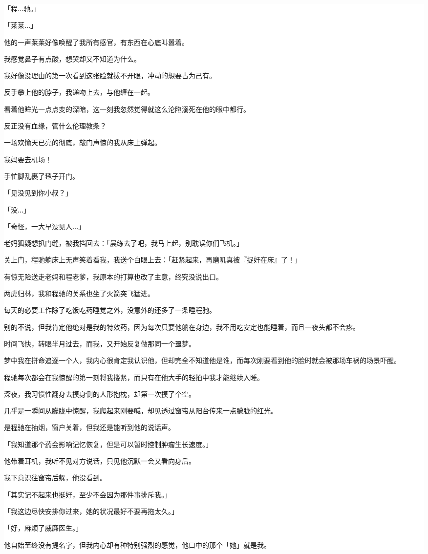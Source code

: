 「程…驰。」

「莱莱…」

他的一声莱莱好像唤醒了我所有感官，有东西在心底叫嚣着。

我感觉鼻子有点酸，想哭却又不知道为什么。

我好像没理由的第一次看到这张脸就拔不开眼，冲动的想要占为己有。

反手攀上他的脖子，我递吻上去，与他缠在一起。

看着他眸光一点点变的深暗，这一刻我忽然觉得就这么沦陷溺死在他的眼中都行。

反正没有血缘，管什么伦理教条？

一场欢愉天已亮的彻底，敲门声惊的我从床上弹起。

我妈要去机场！

手忙脚乱裹了毯子开门。

「见没见到你小叔？」

「没…」

「奇怪，一大早没见人…」

老妈狐疑想扒门缝，被我挡回去：「晨练去了吧，我马上起，别耽误你们飞机。」

关上门，程驰躺床上无声笑着看我，我送个白眼上去：「赶紧起来，再磨叽真被『捉奸在床』了！」

有惊无险送走老妈和程老爹，我原本的打算也改了主意，终究没说出口。

两虎归林，我和程驰的关系也坐了火箭突飞猛进。

每天的必要工作除了吃饭吃药睡觉之外，没意外的还多了一条睡程驰。

别的不说，但我肯定他绝对是我的特效药，因为每次只要他躺在身边，我不用吃安定也能睡着，而且一夜头都不会疼。

时间飞快，转眼半月过去，而我，又开始反复做那同一个噩梦。

梦中我在拼命追逐一个人，我内心很肯定我认识他，但却完全不知道他是谁，而每次刚要看到他的脸时就会被那场车祸的场景吓醒。

程驰每次都会在我惊醒的第一刻将我搂紧，而只有在他大手的轻拍中我才能继续入睡。

深夜，我习惯性翻身去摸身侧的人形抱枕，却第一次摸了个空。

几乎是一瞬间从朦胧中惊醒，我爬起来刚要喊，却见透过窗帘从阳台传来一点朦胧的红光。

是程驰在抽烟，窗户关着，但我还是能听到他的说话声。

「我知道那个药会影响记忆恢复，但是可以暂时控制肿瘤生长速度。」

他带着耳机，我听不见对方说话，只见他沉默一会又看向身后。

我下意识往窗帘后躲，他没看到。

「其实记不起来也挺好，至少不会因为那件事排斥我。」

「我这边尽快安排你过来，她的状况最好不要再拖太久。」

「好，麻烦了威廉医生。」

他自始至终没有提名字，但我内心却有种特别强烈的感觉，他口中的那个「她」就是我。
